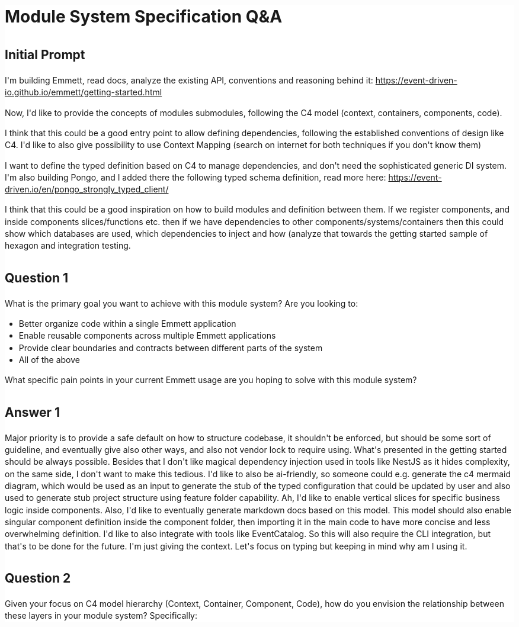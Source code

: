 # Module System Specification Q&A

## Initial Prompt
I'm building Emmett, read docs, analyze the existing API, conventions and reasoning behind it: https://event-driven-io.github.io/emmett/getting-started.html

Now, I'd like to provide the concepts of modules submodules, following the C4 model (context, containers, components, code). 

I think that this could be a good entry point to allow defining dependencies, following the established conventions of design like C4. I'd like to also give possibility to use Context Mapping (search on internet for both techniques if you don't know them)

I want to define the typed definition based on C4 to manage dependencies, and don't need the sophisticated generic DI system. I'm also building Pongo, and I added there the following typed schema definition, read more here: https://event-driven.io/en/pongo_strongly_typed_client/ 

I think that this could be a good inspiration on how to build modules and definition between them. If we register components, and inside components slices/functions etc. then if we have dependencies to other components/systems/containers then this could show which databases are used, which dependencies to inject and how (analyze that towards the getting started sample of hexagon and integration testing.

## Question 1
What is the primary goal you want to achieve with this module system? Are you looking to:
- Better organize code within a single Emmett application
- Enable reusable components across multiple Emmett applications  
- Provide clear boundaries and contracts between different parts of the system
- All of the above

What specific pain points in your current Emmett usage are you hoping to solve with this module system?

## Answer 1
Major priority is to provide a safe default on how to structure codebase, it shouldn't be enforced, but should be some sort of guideline, and eventually give also other ways, and also not vendor lock to require using. What's presented in the getting started should be always possible. Besides that I don't like magical dependency injection used in tools like NestJS as it hides complexity, on the same side, I don't want to make this tedious. I'd like to also be ai-friendly, so someone could e.g. generate the c4 mermaid diagram, which would be used as an input to generate the stub of the typed configuration that could be updated by user and also used to generate stub project structure using feature folder capability. Ah, I'd like to enable vertical slices for specific business logic inside components. Also, I'd like to eventually generate markdown docs based on this model. This model should also enable singular component definition inside the component folder, then importing it in the main code to have more concise and less overwhelming definition. I'd like to also integrate with tools like EventCatalog. So this will also require the CLI integration, but that's to be done for the future. I'm just giving the context. Let's focus on typing but keeping in mind why am I using it.

## Question 2
Given your focus on C4 model hierarchy (Context, Container, Component, Code), how do you envision the relationship between these layers in your module system? Specifically:
